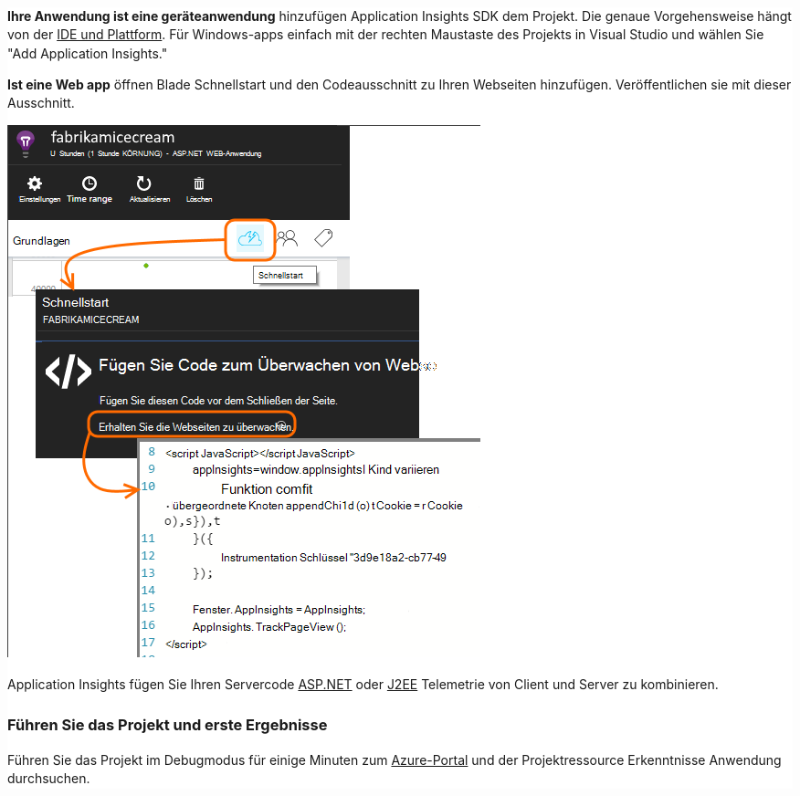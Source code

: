 **Ihre Anwendung ist eine geräteanwendung** hinzufügen Application Insights SDK dem Projekt. Die genaue Vorgehensweise hängt von der [IDE und Plattform](app-insights-platforms.md). Für Windows-apps einfach mit der rechten Maustaste des Projekts in Visual Studio und wählen Sie "Add Application Insights."

**Ist eine Web app** öffnen Blade Schnellstart und den Codeausschnitt zu Ihren Webseiten hinzufügen. Veröffentlichen sie mit dieser Ausschnitt.

![Öffnen Sie Quick-Start und auf Code abrufen, um Webseiten zu überwachen. Kopieren Sie das Skript in den Kopf der Masterseite Web.](./media/app-insights-overview-usage/02-monitor-web-page.png)

Application Insights fügen Sie Ihren Servercode [ASP.NET](app-insights-asp-net.md) oder [J2EE](app-insights-java-get-started.md) Telemetrie von Client und Server zu kombinieren.


### <a name="run-your-project-and-see-first-results"></a>Führen Sie das Projekt und erste Ergebnisse

Führen Sie das Projekt im Debugmodus für einige Minuten zum [Azure-Portal](https://portal.azure.com) und der Projektressource Erkenntnisse Anwendung durchsuchen.
